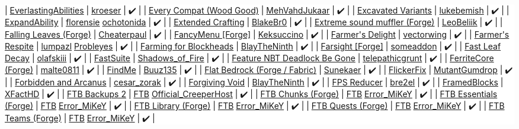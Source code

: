 | [EverlastingAbilities](https://www.curseforge.com/minecraft/mc-mods/everlastingabilities) | [kroeser](https://www.curseforge.com/members/13500867-kroeser?username=kroeser) | ✔️ |
| [Every Compat (Wood Good)](https://www.curseforge.com/minecraft/mc-mods/every-compat) | [MehVahdJukaar](https://www.curseforge.com/members/101295357-mehvahdjukaar?username=mehvahdjukaar) | ✔️ |
| [Excavated Variants](https://www.curseforge.com/minecraft/mc-mods/excavated-variants) | [lukebemish](https://www.curseforge.com/members/103011819-lukebemish?username=lukebemish) | ✔️ |
| [ExpandAbility](https://www.curseforge.com/minecraft/mc-mods/expandability) | [florensie](https://www.curseforge.com/members/33906339-florensie?username=florensie) [ochotonida](https://www.curseforge.com/members/48102743-ochotonida?username=ochotonida) | ✔️ |
| [Extended Crafting](https://www.curseforge.com/minecraft/mc-mods/extended-crafting) | [BlakeBr0](https://www.curseforge.com/members/19791228-blakebr0?username=blakebr0) | ✔️ |
| [Extreme sound muffler (Forge)](https://www.curseforge.com/minecraft/mc-mods/extreme-sound-muffler) | [LeoBeliik](https://www.curseforge.com/members/8742110-leobeliik?username=leobeliik) | ✔️ |
| [Falling Leaves (Forge)](https://www.curseforge.com/minecraft/mc-mods/falling-leaves-forge) | [Cheaterpaul](https://www.curseforge.com/members/49047987-cheaterpaul?username=cheaterpaul) | ✔️ |
| [FancyMenu [Forge]](https://www.curseforge.com/minecraft/mc-mods/fancymenu-forge) | [Keksuccino](https://www.curseforge.com/members/100802238-keksuccino?username=keksuccino) | ✔️ |
| [Farmer's Delight](https://www.curseforge.com/minecraft/mc-mods/farmers-delight) | [vectorwing](https://www.curseforge.com/members/101274836-vectorwing?username=vectorwing) | ✔️ |
| [Farmer's Respite](https://www.curseforge.com/minecraft/mc-mods/farmers-respite) | [lumpazl](https://www.curseforge.com/members/101206472-lumpazl?username=lumpazl) [Probleyes](https://www.curseforge.com/members/36746052-probleyes?username=probleyes) | ✔️ |
| [Farming for Blockheads](https://www.curseforge.com/minecraft/mc-mods/farming-for-blockheads) | [BlayTheNinth](https://www.curseforge.com/members/12099681-blaytheninth?username=blaytheninth) | ✔️ |
| [Farsight [Forge]](https://www.curseforge.com/minecraft/mc-mods/farsight) | [someaddon](https://www.curseforge.com/members/100114338-someaddon?username=someaddon) | ✔️ |
| [Fast Leaf Decay](https://www.curseforge.com/minecraft/mc-mods/fast-leaf-decay) | [olafskiii](https://www.curseforge.com/members/21600-olafskiii?username=olafskiii) | ✔️ |
| [FastSuite](https://www.curseforge.com/minecraft/mc-mods/fastsuite) | [Shadows_of_Fire](https://www.curseforge.com/members/10368195-shadows_of_fire?username=shadows_of_fire) | ✔️ |
| [Feature NBT Deadlock Be Gone](https://www.curseforge.com/minecraft/mc-mods/feature-nbt-deadlock-be-gone) | [telepathicgrunt](https://www.curseforge.com/members/51333044-telepathicgrunt?username=telepathicgrunt) | ✔️ |
| [FerriteCore (Forge)](https://www.curseforge.com/minecraft/mc-mods/ferritecore) | [malte0811](https://www.curseforge.com/members/23615989-malte0811?username=malte0811) | ✔️ |
| [FindMe](https://www.curseforge.com/minecraft/mc-mods/findme) | [Buuz135](https://www.curseforge.com/members/9564587-buuz135?username=buuz135) | ✔️ |
| [Flat Bedrock (Forge / Fabric)](https://www.curseforge.com/minecraft/mc-mods/flat-bedrock) | [Sunekaer](https://www.curseforge.com/members/8306579-sunekaer?username=sunekaer) | ✔️ |
| [FlickerFix](https://www.curseforge.com/minecraft/mc-mods/flickerfix) | [MutantGumdrop](https://www.curseforge.com/members/17780582-mutantgumdrop?username=mutantgumdrop) | ✔️ |
| [Forbidden and Arcanus](https://www.curseforge.com/minecraft/mc-mods/forbidden-arcanus) | [cesar_zorak](https://www.curseforge.com/members/47030423-cesar_zorak?username=cesar_zorak) | ✔️ |
| [Forgiving Void](https://www.curseforge.com/minecraft/mc-mods/forgiving-void) | [BlayTheNinth](https://www.curseforge.com/members/12099681-blaytheninth?username=blaytheninth) | ✔️ |
| [FPS Reducer](https://www.curseforge.com/minecraft/mc-mods/fps-reducer) | [bre2el](https://www.curseforge.com/members/34993322-bre2el?username=bre2el) | ✔️ |
| [FramedBlocks](https://www.curseforge.com/minecraft/mc-mods/framedblocks) | [XFactHD](https://www.curseforge.com/members/18882512-xfacthd?username=xfacthd) | ✔️ |
| [FTB Backups 2](https://www.curseforge.com/minecraft/mc-mods/ftb-backups-2) | [FTB](https://www.curseforge.com/members/17809311-ftb?username=ftb) [Official_CreeperHost](https://www.curseforge.com/members/7538727-official_creeperhost?username=official_creeperhost) | ✔️ |
| [FTB Chunks (Forge)](https://www.curseforge.com/minecraft/mc-mods/ftb-chunks-forge) | [FTB](https://www.curseforge.com/members/17809311-ftb?username=ftb) [Error_MiKeY](https://www.curseforge.com/members/8021848-error_mikey?username=error_mikey) | ✔️ |
| [FTB Essentials (Forge)](https://www.curseforge.com/minecraft/mc-mods/ftb-essentials-forge) | [FTB](https://www.curseforge.com/members/17809311-ftb?username=ftb) [Error_MiKeY](https://www.curseforge.com/members/8021848-error_mikey?username=error_mikey) | ✔️ |
| [FTB Library (Forge)](https://www.curseforge.com/minecraft/mc-mods/ftb-library-forge) | [FTB](https://www.curseforge.com/members/17809311-ftb?username=ftb) [Error_MiKeY](https://www.curseforge.com/members/8021848-error_mikey?username=error_mikey) | ✔️ |
| [FTB Quests (Forge)](https://www.curseforge.com/minecraft/mc-mods/ftb-quests-forge) | [FTB](https://www.curseforge.com/members/17809311-ftb?username=ftb) [Error_MiKeY](https://www.curseforge.com/members/8021848-error_mikey?username=error_mikey) | ✔️ |
| [FTB Teams (Forge)](https://www.curseforge.com/minecraft/mc-mods/ftb-teams-forge) | [FTB](https://www.curseforge.com/members/17809311-ftb?username=ftb) [Error_MiKeY](https://www.curseforge.com/members/8021848-error_mikey?username=error_mikey) | ✔️ |